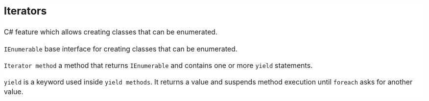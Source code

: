 ## Iterators

C# feature which allows creating classes that can be enumerated.

`IEnumerable` base interface for creating classes that can be enumerated.

`Iterator method` a method that returns `IEnumerable` and contains one or
more `yield` statements.

`yield` is a keyword used inside `yield methods`. It returns a value and
suspends method execution until `foreach` asks for another value.
